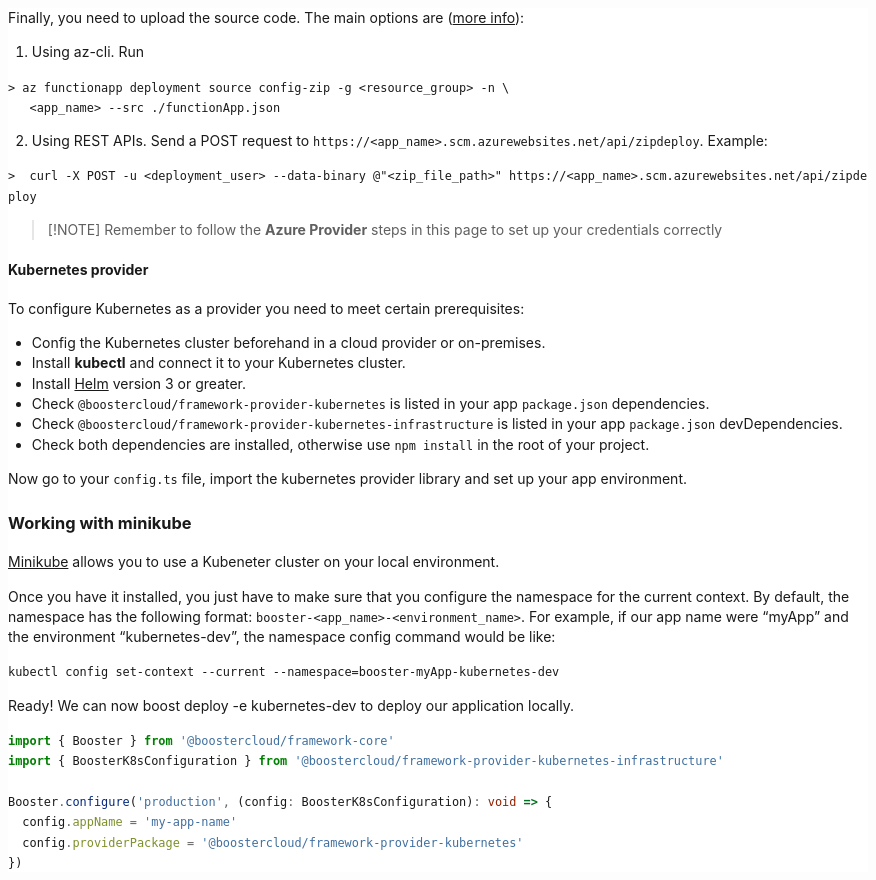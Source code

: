 Finally, you need to upload the source code. The main options are ([more info](https://docs.microsoft.com/en-us/azure/azure-functions/deployment-zip-push)):

1. Using az-cli. Run
```shell
> az functionapp deployment source config-zip -g <resource_group> -n \
   <app_name> --src ./functionApp.json
```
2. Using REST APIs. Send a POST request to `https://<app_name>.scm.azurewebsites.net/api/zipdeploy`. Example:
```shell
>  curl -X POST -u <deployment_user> --data-binary @"<zip_file_path>" https://<app_name>.scm.azurewebsites.net/api/zipdeploy
```

> [!NOTE]  Remember to follow the **Azure Provider** steps in this page to set up your credentials correctly

#### Kubernetes provider

To configure Kubernetes as a provider you need to meet certain prerequisites:

- Config the Kubernetes cluster beforehand in a cloud provider or on-premises.
- Install **kubectl** and connect it to your Kubernetes cluster.
- Install [Helm](https://helm.sh) version 3 or greater.
- Check `@boostercloud/framework-provider-kubernetes` is listed in your app `package.json` dependencies.
- Check `@boostercloud/framework-provider-kubernetes-infrastructure` is listed in your app `package.json` devDependencies.
- Check both dependencies are installed, otherwise use `npm install` in the root of your project.

Now go to your `config.ts` file, import the kubernetes provider library and set up your app environment.

### Working with minikube

[Minikube](https://minikube.sigs.k8s.io/docs/) allows you to use a Kubeneter cluster on your local environment.

Once you have it installed, you just have to make sure that you configure the namespace for the current context. By default, the namespace has the following format: `booster-<app_name>-<environment_name>`. For example, if our app name were “myApp” and the environment “kubernetes-dev”, the namespace config command would be like:

`kubectl config set-context --current --namespace=booster-myApp-kubernetes-dev`

Ready! We can now boost deploy -e kubernetes-dev to deploy our application locally.

```typescript
import { Booster } from '@boostercloud/framework-core'
import { BoosterK8sConfiguration } from '@boostercloud/framework-provider-kubernetes-infrastructure'

Booster.configure('production', (config: BoosterK8sConfiguration): void => {
  config.appName = 'my-app-name'
  config.providerPackage = '@boostercloud/framework-provider-kubernetes'
})
```
